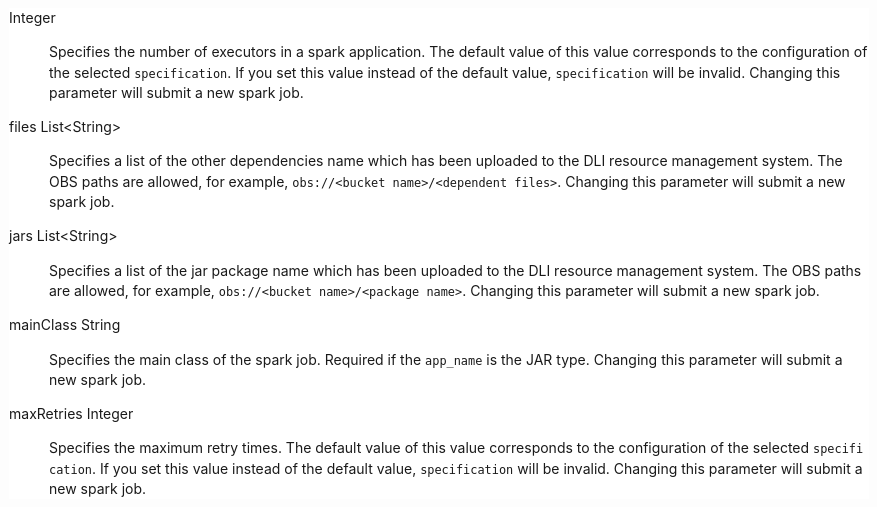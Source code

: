 </span>
        <span class="property-indicator"></span>
        <span class="property-type">Integer</span>
    </dt>
    <dd><p>Specifies the number of executors in a spark application.
The default value of this value corresponds to the configuration of the selected <code>specification</code>.
If you set this value instead of the default value, <code>specification</code> will be invalid.
Changing this parameter will submit a new spark job.</p>
</dd><dt class="property-optional property-replacement"
            title="Optional">
        <span id="files_java">
<a data-swiftype-name="resource-property" data-swiftype-type="text" href="#files_java" style="color: inherit; text-decoration: inherit;">files</a>
</span>
        <span class="property-indicator"></span>
        <span class="property-type">List&lt;String&gt;</span>
    </dt>
    <dd><p>Specifies a list of the other dependencies name which has been uploaded to the
DLI resource management system. The OBS paths are allowed, for example, <code>obs://&lt;bucket name&gt;/&lt;dependent files&gt;</code>.
Changing this parameter will submit a new spark job.</p>
</dd><dt class="property-optional property-replacement"
            title="Optional">
        <span id="jars_java">
<a data-swiftype-name="resource-property" data-swiftype-type="text" href="#jars_java" style="color: inherit; text-decoration: inherit;">jars</a>
</span>
        <span class="property-indicator"></span>
        <span class="property-type">List&lt;String&gt;</span>
    </dt>
    <dd><p>Specifies a list of the jar package name which has been uploaded to the DLI
resource management system. The OBS paths are allowed, for example, <code>obs://&lt;bucket name&gt;/&lt;package name&gt;</code>.
Changing this parameter will submit a new spark job.</p>
</dd><dt class="property-optional property-replacement"
            title="Optional">
        <span id="mainclass_java">
<a data-swiftype-name="resource-property" data-swiftype-type="text" href="#mainclass_java" style="color: inherit; text-decoration: inherit;">main<wbr>Class</a>
</span>
        <span class="property-indicator"></span>
        <span class="property-type">String</span>
    </dt>
    <dd><p>Specifies the main class of the spark job.
Required if the <code>app_name</code> is the JAR type.
Changing this parameter will submit a new spark job.</p>
</dd><dt class="property-optional property-replacement"
            title="Optional">
        <span id="maxretries_java">
<a data-swiftype-name="resource-property" data-swiftype-type="text" href="#maxretries_java" style="color: inherit; text-decoration: inherit;">max<wbr>Retries</a>
</span>
        <span class="property-indicator"></span>
        <span class="property-type">Integer</span>
    </dt>
    <dd><p>Specifies the maximum retry times.
The default value of this value corresponds to the configuration of the selected <code>specification</code>.
If you set this value instead of the default value, <code>specification</code> will be invalid.
Changing this parameter will submit a new spark job.</p>
</dd><dt class="property-optional property-replacement"
            title="Optional">
        <span id="modules_java">